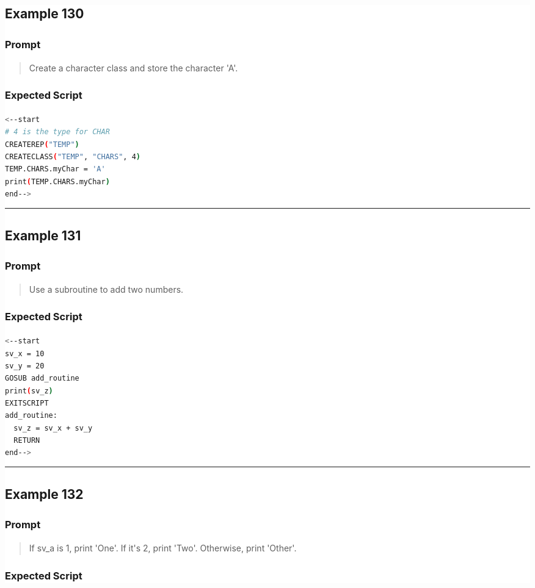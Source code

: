 
## Example 130

### Prompt

> Create a character class and store the character 'A'.

### Expected Script

```bash
<--start
# 4 is the type for CHAR
CREATEREP("TEMP")
CREATECLASS("TEMP", "CHARS", 4)
TEMP.CHARS.myChar = 'A'
print(TEMP.CHARS.myChar)
end-->
```

---

## Example 131

### Prompt

> Use a subroutine to add two numbers.

### Expected Script

```bash
<--start
sv_x = 10
sv_y = 20
GOSUB add_routine
print(sv_z)
EXITSCRIPT
add_routine:
  sv_z = sv_x + sv_y
  RETURN
end-->
```

---

## Example 132

### Prompt

> If sv_a is 1, print 'One'. If it's 2, print 'Two'. Otherwise, print 'Other'.

### Expected Script
